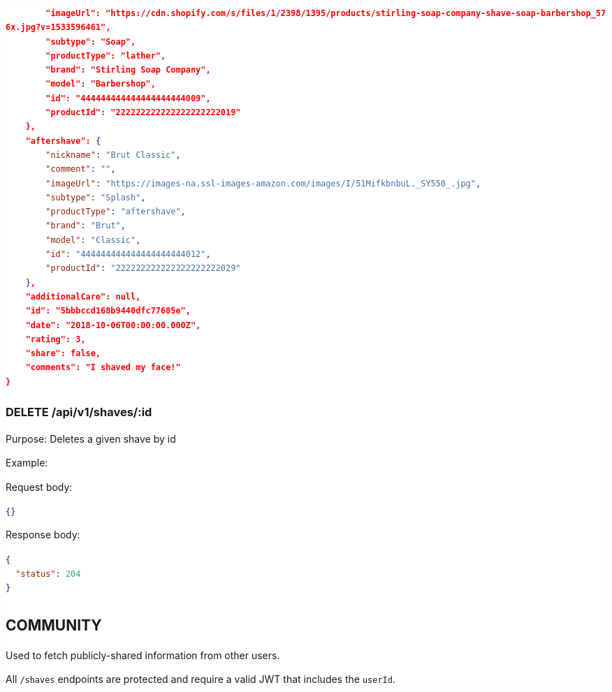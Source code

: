 ```json
        "imageUrl": "https://cdn.shopify.com/s/files/1/2398/1395/products/stirling-soap-company-shave-soap-barbershop_576x.jpg?v=1533596461",
        "subtype": "Soap",
        "productType": "lather",
        "brand": "Stirling Soap Company",
        "model": "Barbershop",
        "id": "444444444444444444444009",
        "productId": "222222222222222222222019"
    },
    "aftershave": {
        "nickname": "Brut Classic",
        "comment": "",
        "imageUrl": "https://images-na.ssl-images-amazon.com/images/I/51MifkbnbuL._SY550_.jpg",
        "subtype": "Splash",
        "productType": "aftershave",
        "brand": "Brut",
        "model": "Classic",
        "id": "444444444444444444444012",
        "productId": "222222222222222222222029"
    },
    "additionalCare": null,
    "id": "5bbbccd168b9440dfc77605e",
    "date": "2018-10-06T00:00:00.000Z",
    "rating": 3,
    "share": false,
    "comments": "I shaved my face!"
}
```

### DELETE /api/v1/shaves/:id

Purpose: Deletes a given shave by id

Example: 

Request body:

```json
{}
```

Response body:

```json
{
  "status": 204
}
```

## COMMUNITY

Used to fetch publicly-shared information from other users.

All `/shaves` endpoints are protected and require a valid JWT that includes the `userId`.
